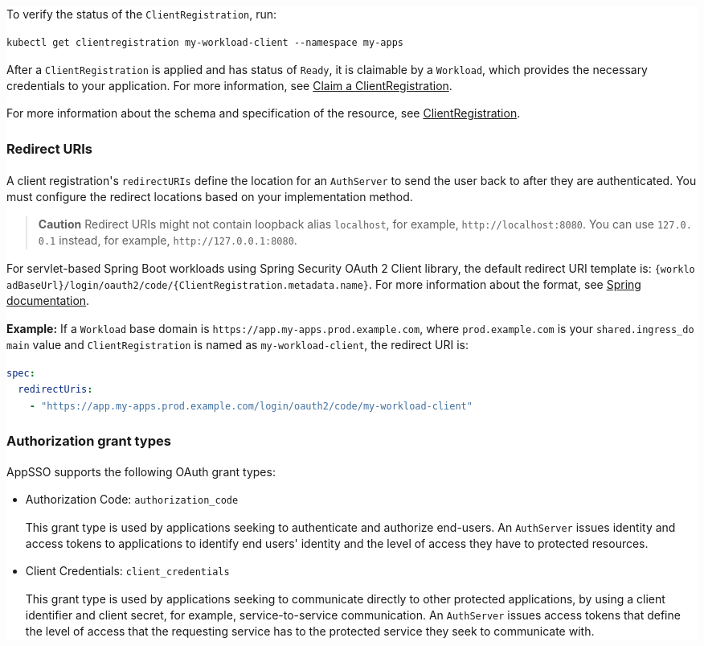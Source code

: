 To verify the status of the `ClientRegistration`, run:

```shell
kubectl get clientregistration my-workload-client --namespace my-apps
```

After a `ClientRegistration` is applied and has status of `Ready`, it is claimable 
by a `Workload`, which provides the necessary credentials to your application. 
For more information, see [Claim a ClientRegistration](#claim).

For more information about the schema and specification of the resource, 
see [ClientRegistration](../reference/api/clientregistration.hbs.md).

### <a id='redirect-uris'></a> Redirect URIs

A client registration's `redirectURIs` define the location for an `AuthServer` 
to send the user back to after they are authenticated. 
You must configure the redirect locations based on your implementation method.

> **Caution** Redirect URIs might not contain loopback alias `localhost`, for example, `http://localhost:8080`. 
> You can use `127.0.0.1` instead, for example, `http://127.0.0.1:8080`.

For servlet-based Spring Boot workloads using Spring Security OAuth 2 Client library, 
the default redirect URI template is: `{workloadBaseUrl}/login/oauth2/code/{ClientRegistration.metadata.name}`. 
For more information about the format, see [Spring documentation](https://docs.spring.io/spring-security/reference/servlet/oauth2/login/core.html#oauth2login-sample-redirect-uri).

**Example:** If a `Workload` base domain is `https://app.my-apps.prod.example.com`, 
where `prod.example.com` is your `shared.ingress_domain` value 
and `ClientRegistration` is named as `my-workload-client`, the redirect URI is:

```yaml
spec:
  redirectUris:
    - "https://app.my-apps.prod.example.com/login/oauth2/code/my-workload-client"
```

### <a id='auth-grant-types'></a> Authorization grant types

AppSSO supports the following OAuth grant types:

- Authorization Code: `authorization_code`

    This grant type is used by applications seeking to authenticate and authorize end-users. An `AuthServer` issues
    identity and access tokens to applications to identify end users' identity and the level of access they have
    to protected resources.

- Client Credentials: `client_credentials`

    This grant type is used by applications seeking to communicate directly to other protected applications, by using a client
    identifier and client secret, for example, service-to-service communication. An `AuthServer` issues access tokens that
    define the level of access that the requesting service has to the protected service they seek to communicate with.
